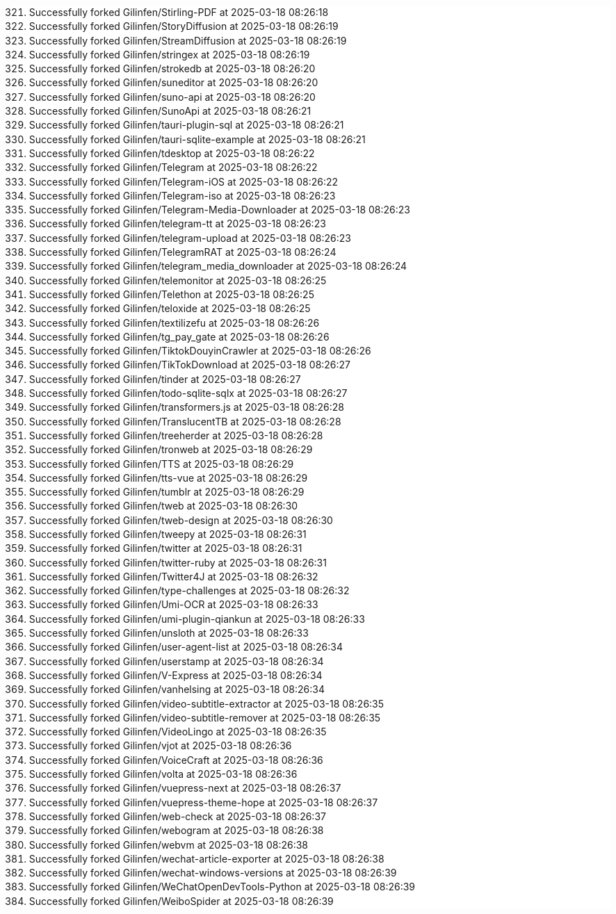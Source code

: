 321. Successfully forked Gilinfen/Stirling-PDF at 2025-03-18 08:26:18
322. Successfully forked Gilinfen/StoryDiffusion at 2025-03-18 08:26:19
323. Successfully forked Gilinfen/StreamDiffusion at 2025-03-18 08:26:19
324. Successfully forked Gilinfen/stringex at 2025-03-18 08:26:19
325. Successfully forked Gilinfen/strokedb at 2025-03-18 08:26:20
326. Successfully forked Gilinfen/suneditor at 2025-03-18 08:26:20
327. Successfully forked Gilinfen/suno-api at 2025-03-18 08:26:20
328. Successfully forked Gilinfen/SunoApi at 2025-03-18 08:26:21
329. Successfully forked Gilinfen/tauri-plugin-sql at 2025-03-18 08:26:21
330. Successfully forked Gilinfen/tauri-sqlite-example at 2025-03-18 08:26:21
331. Successfully forked Gilinfen/tdesktop at 2025-03-18 08:26:22
332. Successfully forked Gilinfen/Telegram at 2025-03-18 08:26:22
333. Successfully forked Gilinfen/Telegram-iOS at 2025-03-18 08:26:22
334. Successfully forked Gilinfen/Telegram-iso at 2025-03-18 08:26:23
335. Successfully forked Gilinfen/Telegram-Media-Downloader at 2025-03-18 08:26:23
336. Successfully forked Gilinfen/telegram-tt at 2025-03-18 08:26:23
337. Successfully forked Gilinfen/telegram-upload at 2025-03-18 08:26:23
338. Successfully forked Gilinfen/TelegramRAT at 2025-03-18 08:26:24
339. Successfully forked Gilinfen/telegram_media_downloader at 2025-03-18 08:26:24
340. Successfully forked Gilinfen/telemonitor at 2025-03-18 08:26:25
341. Successfully forked Gilinfen/Telethon at 2025-03-18 08:26:25
342. Successfully forked Gilinfen/teloxide at 2025-03-18 08:26:25
343. Successfully forked Gilinfen/textilizefu at 2025-03-18 08:26:26
344. Successfully forked Gilinfen/tg_pay_gate at 2025-03-18 08:26:26
345. Successfully forked Gilinfen/TiktokDouyinCrawler at 2025-03-18 08:26:26
346. Successfully forked Gilinfen/TikTokDownload at 2025-03-18 08:26:27
347. Successfully forked Gilinfen/tinder at 2025-03-18 08:26:27
348. Successfully forked Gilinfen/todo-sqlite-sqlx at 2025-03-18 08:26:27
349. Successfully forked Gilinfen/transformers.js at 2025-03-18 08:26:28
350. Successfully forked Gilinfen/TranslucentTB at 2025-03-18 08:26:28
351. Successfully forked Gilinfen/treeherder at 2025-03-18 08:26:28
352. Successfully forked Gilinfen/tronweb at 2025-03-18 08:26:29
353. Successfully forked Gilinfen/TTS at 2025-03-18 08:26:29
354. Successfully forked Gilinfen/tts-vue at 2025-03-18 08:26:29
355. Successfully forked Gilinfen/tumblr at 2025-03-18 08:26:29
356. Successfully forked Gilinfen/tweb at 2025-03-18 08:26:30
357. Successfully forked Gilinfen/tweb-design at 2025-03-18 08:26:30
358. Successfully forked Gilinfen/tweepy at 2025-03-18 08:26:31
359. Successfully forked Gilinfen/twitter at 2025-03-18 08:26:31
360. Successfully forked Gilinfen/twitter-ruby at 2025-03-18 08:26:31
361. Successfully forked Gilinfen/Twitter4J at 2025-03-18 08:26:32
362. Successfully forked Gilinfen/type-challenges at 2025-03-18 08:26:32
363. Successfully forked Gilinfen/Umi-OCR at 2025-03-18 08:26:33
364. Successfully forked Gilinfen/umi-plugin-qiankun at 2025-03-18 08:26:33
365. Successfully forked Gilinfen/unsloth at 2025-03-18 08:26:33
366. Successfully forked Gilinfen/user-agent-list at 2025-03-18 08:26:34
367. Successfully forked Gilinfen/userstamp at 2025-03-18 08:26:34
368. Successfully forked Gilinfen/V-Express at 2025-03-18 08:26:34
369. Successfully forked Gilinfen/vanhelsing at 2025-03-18 08:26:34
370. Successfully forked Gilinfen/video-subtitle-extractor at 2025-03-18 08:26:35
371. Successfully forked Gilinfen/video-subtitle-remover at 2025-03-18 08:26:35
372. Successfully forked Gilinfen/VideoLingo at 2025-03-18 08:26:35
373. Successfully forked Gilinfen/vjot at 2025-03-18 08:26:36
374. Successfully forked Gilinfen/VoiceCraft at 2025-03-18 08:26:36
375. Successfully forked Gilinfen/volta at 2025-03-18 08:26:36
376. Successfully forked Gilinfen/vuepress-next at 2025-03-18 08:26:37
377. Successfully forked Gilinfen/vuepress-theme-hope at 2025-03-18 08:26:37
378. Successfully forked Gilinfen/web-check at 2025-03-18 08:26:37
379. Successfully forked Gilinfen/webogram at 2025-03-18 08:26:38
380. Successfully forked Gilinfen/webvm at 2025-03-18 08:26:38
381. Successfully forked Gilinfen/wechat-article-exporter at 2025-03-18 08:26:38
382. Successfully forked Gilinfen/wechat-windows-versions at 2025-03-18 08:26:39
383. Successfully forked Gilinfen/WeChatOpenDevTools-Python at 2025-03-18 08:26:39
384. Successfully forked Gilinfen/WeiboSpider at 2025-03-18 08:26:39